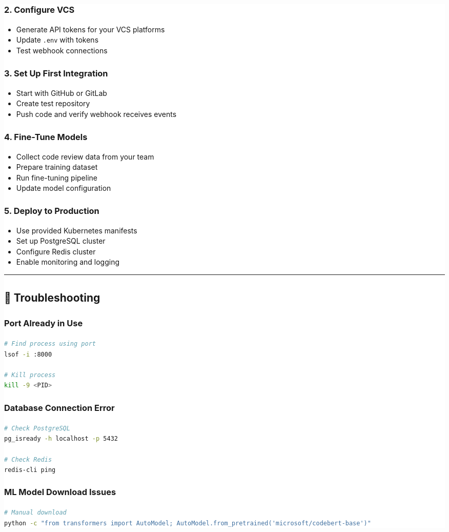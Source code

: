 ### 2. **Configure VCS**
- Generate API tokens for your VCS platforms
- Update `.env` with tokens
- Test webhook connections

### 3. **Set Up First Integration**
- Start with GitHub or GitLab
- Create test repository
- Push code and verify webhook receives events

### 4. **Fine-Tune Models**
- Collect code review data from your team
- Prepare training dataset
- Run fine-tuning pipeline
- Update model configuration

### 5. **Deploy to Production**
- Use provided Kubernetes manifests
- Set up PostgreSQL cluster
- Configure Redis cluster
- Enable monitoring and logging

---

## 🐛 Troubleshooting

### Port Already in Use
```bash
# Find process using port
lsof -i :8000

# Kill process
kill -9 <PID>
```

### Database Connection Error
```bash
# Check PostgreSQL
pg_isready -h localhost -p 5432

# Check Redis
redis-cli ping
```

### ML Model Download Issues
```bash
# Manual download
python -c "from transformers import AutoModel; AutoModel.from_pretrained('microsoft/codebert-base')"
```

